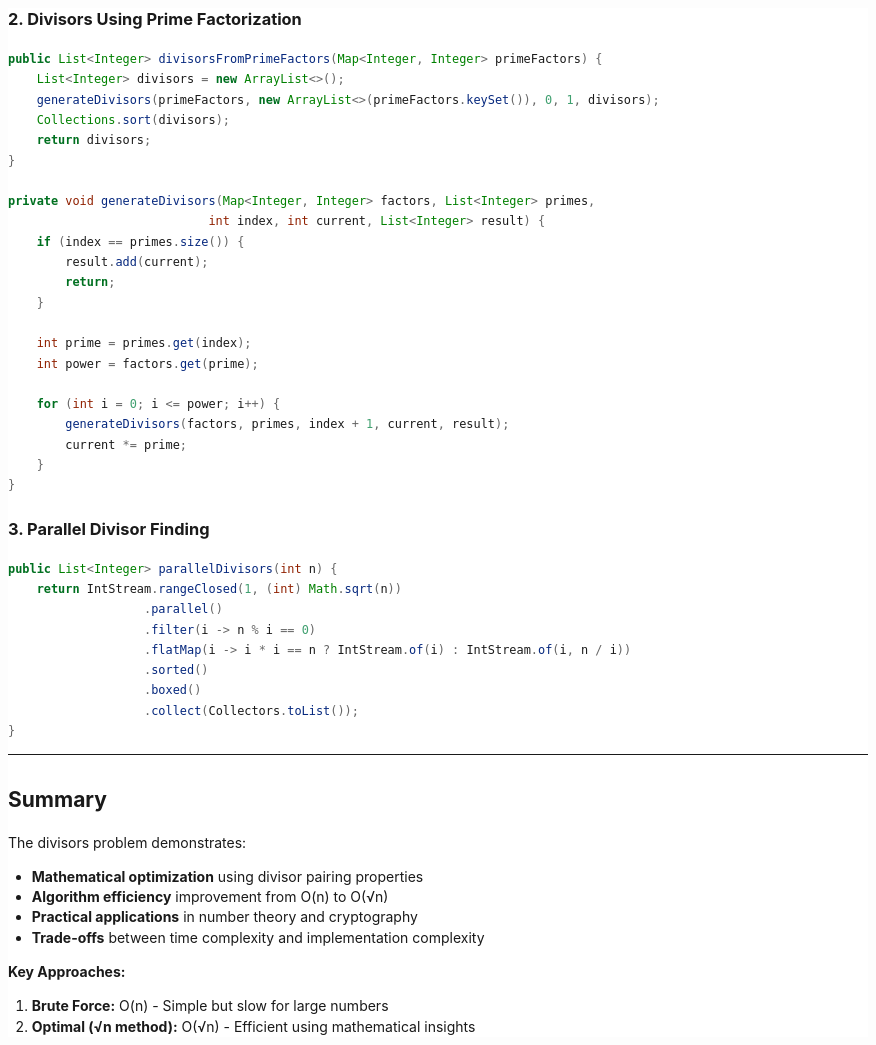 ### 2. Divisors Using Prime Factorization
```java
public List<Integer> divisorsFromPrimeFactors(Map<Integer, Integer> primeFactors) {
    List<Integer> divisors = new ArrayList<>();
    generateDivisors(primeFactors, new ArrayList<>(primeFactors.keySet()), 0, 1, divisors);
    Collections.sort(divisors);
    return divisors;
}

private void generateDivisors(Map<Integer, Integer> factors, List<Integer> primes, 
                            int index, int current, List<Integer> result) {
    if (index == primes.size()) {
        result.add(current);
        return;
    }
    
    int prime = primes.get(index);
    int power = factors.get(prime);
    
    for (int i = 0; i <= power; i++) {
        generateDivisors(factors, primes, index + 1, current, result);
        current *= prime;
    }
}
```

### 3. Parallel Divisor Finding
```java
public List<Integer> parallelDivisors(int n) {
    return IntStream.rangeClosed(1, (int) Math.sqrt(n))
                   .parallel()
                   .filter(i -> n % i == 0)
                   .flatMap(i -> i * i == n ? IntStream.of(i) : IntStream.of(i, n / i))
                   .sorted()
                   .boxed()
                   .collect(Collectors.toList());
}
```

---

## Summary

The divisors problem demonstrates:

- **Mathematical optimization** using divisor pairing properties
- **Algorithm efficiency** improvement from O(n) to O(√n)
- **Practical applications** in number theory and cryptography
- **Trade-offs** between time complexity and implementation complexity

**Key Approaches:**
1. **Brute Force:** O(n) - Simple but slow for large numbers
2. **Optimal (√n method):** O(√n) - Efficient using mathematical insights
